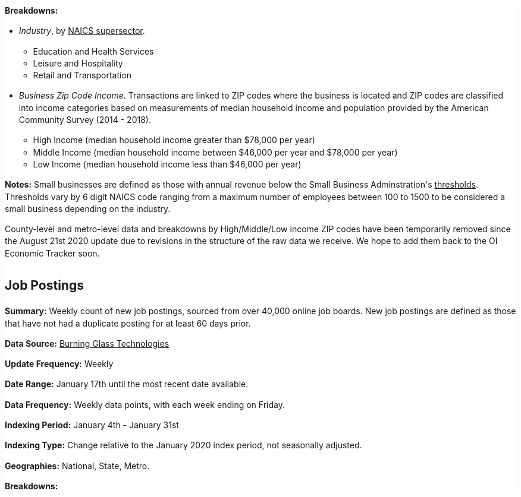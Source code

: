 **Breakdowns:**  



* *Industry*, by [NAICS supersector](https://www.bls.gov/sae/additional-resources/naics-supersectors-for-ces-program.htm).

  - Education and Health Services
  - Leisure and Hospitality
  - Retail and Transportation

* *Business Zip Code Income*. Transactions are linked to ZIP codes where the business is located and ZIP codes are classified into income categories based on measurements of median household income and population provided by the American Community Survey (2014 - 2018).

  - High Income (median household income greater than $78,000 per year)
  - Middle Income (median household income between $46,000 per year and $78,000 per year)
  - Low Income (median household income less than $46,000 per year)





**Notes:** Small businesses are defined as those with annual revenue below the Small Business Adminstration's <a href = "https://www.sba.gov/document/support--table-size-standards">thresholds</a>. Thresholds vary by 6 digit NAICS code ranging from a maximum number of employees between 100 to 1500 to be considered a small business depending on the industry.

County-level and metro-level data and breakdowns by High/Middle/Low income ZIP codes have been temporarily removed since the August 21st 2020 update due to revisions in the structure of the raw data we receive. We hope to add them back to the OI Economic Tracker soon.


## Job Postings  



**Summary:** Weekly count of new job postings, sourced from over 40,000 online job boards. New job postings are defined as those that have not had a duplicate posting for at least 60 days prior.


**Data Source:** [Burning Glass Technologies](https://www.burning-glass.com)

**Update Frequency:** Weekly


**Date Range:** January 17th until the most recent date available.


**Data Frequency:** Weekly data points, with each week ending on Friday.


**Indexing Period:** January 4th - January 31st  



**Indexing Type:** Change relative to the January 2020 index period, not seasonally adjusted.


**Geographies:** National, State, Metro.


**Breakdowns:**  


